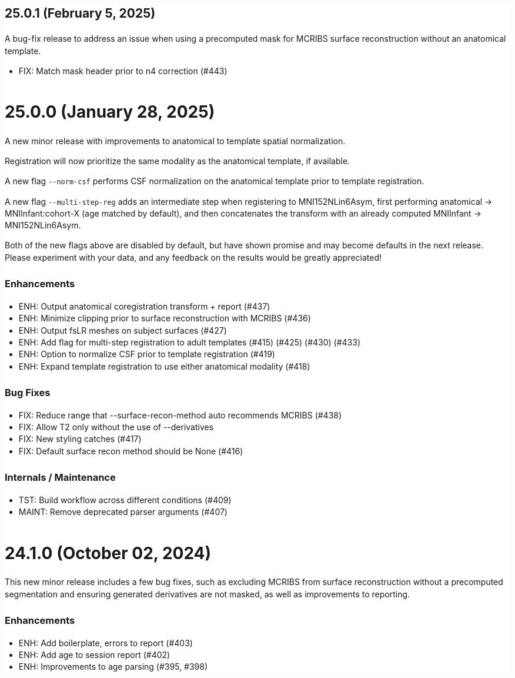 25.0.1 (February 5, 2025)
-------------------------
A bug-fix release to address an issue when using a precomputed mask for MCRIBS surface reconstruction without an anatomical template.

  * FIX: Match mask header prior to n4 correction (#443)


25.0.0 (January 28, 2025)
=========================
A new minor release with improvements to anatomical to template spatial normalization.

Registration will now prioritize the same modality as the anatomical template, if available.

A new flag `--norm-csf` performs CSF normalization on the anatomical template prior to template registration.

A new flag `--multi-step-reg` adds an intermediate step when registering to MNI152NLin6Asym, first performing anatomical -> MNIInfant:cohort-X (age matched by default), and then concatenates the transform with an already computed MNIInfant -> MNI152NLin6Asym.

Both of the new flags above are disabled by default, but have shown promise and may become defaults in the next release. Please experiment with your data, and any feedback on the results would be greatly appreciated!


### Enhancements
  * ENH: Output anatomical coregistration transform + report (#437)
  * ENH: Minimize clipping prior to surface reconstruction with MCRIBS (#436)
  * ENH: Output fsLR meshes on subject surfaces (#427)
  * ENH: Add flag for multi-step registration to adult templates (#415) (#425) (#430) (#433)
  * ENH: Option to normalize CSF prior to template registration (#419)
  * ENH: Expand template registration to use either anatomical modality (#418)

### Bug Fixes
  * FIX: Reduce range that --surface-recon-method auto recommends MCRIBS (#438)
  * FIX: Allow T2 only without the use of --derivatives
  * FIX: New styling catches (#417)
  * FIX: Default surface recon method should be None (#416)

### Internals / Maintenance
  * TST: Build workflow across different conditions (#409)
  * MAINT: Remove deprecated parser arguments (#407)


24.1.0 (October 02, 2024)
=========================
This new minor release includes a few bug fixes, such as excluding MCRIBS from surface reconstruction without a precomputed segmentation and ensuring generated derivatives are not masked, as well as improvements to reporting.

### Enhancements
  * ENH: Add boilerplate, errors to report (#403)
  * ENH: Add age to session report (#402)
  * ENH: Improvements to age parsing (#395, #398)
